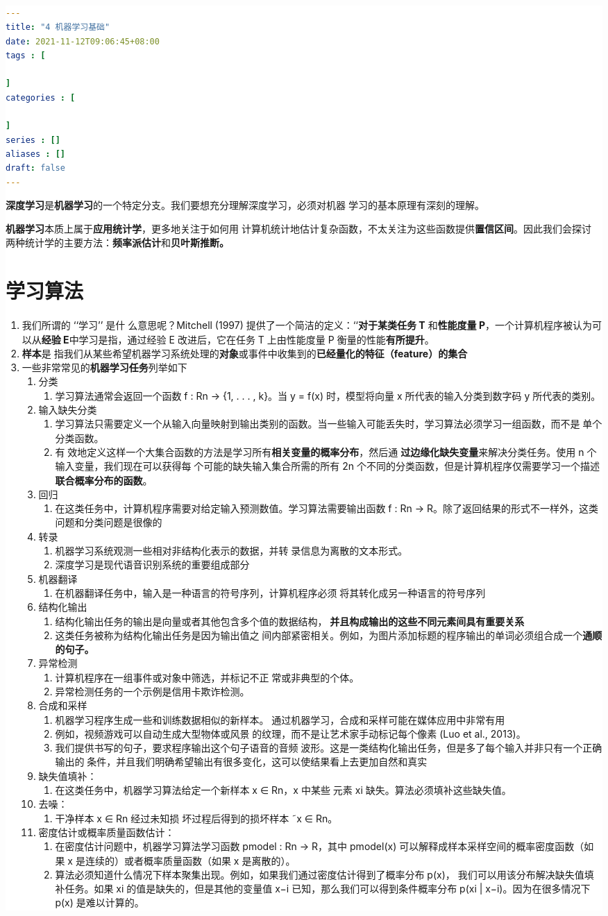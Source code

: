 ```yaml
---
title: "4 机器学习基础"
date: 2021-11-12T09:06:45+08:00
tags : [

]
categories : [

]
series : []
aliases : []
draft: false
---
```


**深度学习**是**机器学习**的一个特定分支。我们要想充分理解深度学习，必须对机器 学习的基本原理有深刻的理解。

**机器学习**本质上属于**应用统计学**，更多地关注于如何用 计算机统计地估计复杂函数，不太关注为这些函数提供**置信区间**。因此我们会探讨 两种统计学的主要方法：**频率派估计**和**贝叶斯推断。**

# 学习算法

1. 我们所谓的 ‘‘学习’’ 是什 么意思呢？Mitchell (1997) 提供了一个简洁的定义：‘‘**对于某类任务 T** 和**性能度量 P**，一个计算机程序被认为可以从**经验 E**中学习是指，通过经验 E 改进后，它在任务 T 上由性能度量 P 衡量的性能**有所提升**。
2. **样本**是 指我们从某些希望机器学习系统处理的**对象**或事件中收集到的**已经量化的特征（feature）的集合**
3. 一些非常常见的**机器学习任务**列举如下
   1. 分类
      1. 学习算法通常会返回一个函数 f : Rn → {1, . . . , k}。当 y = f(x) 时，模型将向量 x 所代表的输入分类到数字码 y 所代表的类别。
   2. 输入缺失分类
      1. 学习算法只需要定义一个从输入向量映射到输出类别的函数。当一些输入可能丢失时，学习算法必须学习一组函数，而不是 单个分类函数。
      2. 有 效地定义这样一个大集合函数的方法是学习所有**相关变量的概率分布**，然后通 **过边缘化缺失变量**来解决分类任务。使用 n 个输入变量，我们现在可以获得每 个可能的缺失输入集合所需的所有 2n 个不同的分类函数，但是计算机程序仅需要学习一个描述**联合概率分布的函数**。
   3. 回归
      1. 在这类任务中，计算机程序需要对给定输入预测数值。学习算法需要输出函数 f : Rn → R。除了返回结果的形式不一样外，这类 问题和分类问题是很像的
   4. 转录
      1. 机器学习系统观测一些相对非结构化表示的数据，并转 录信息为离散的文本形式。
      2. 深度学习是现代语音识别系统的重要组成部分
   5. 机器翻译
      1. 在机器翻译任务中，输入是一种语言的符号序列，计算机程序必须 将其转化成另一种语言的符号序列
   6. 结构化输出
      1. 结构化输出任务的输出是向量或者其他包含多个值的数据结构， **并且构成输出的这些不同元素间具有重要关系**
      2. 这类任务被称为结构化输出任务是因为输出值之 间内部紧密相关。例如，为图片添加标题的程序输出的单词必须组合成一个**通顺的句子。**
   7. 异常检测
      1. 计算机程序在一组事件或对象中筛选，并标记不正 常或非典型的个体。
      2. 异常检测任务的一个示例是信用卡欺诈检测。
   8. 合成和采样
      1. 机器学习程序生成一些和训练数据相似的新样本。 通过机器学习，合成和采样可能在媒体应用中非常有用
      2. 例如，视频游戏可以自动生成大型物体或风景 的纹理，而不是让艺术家手动标记每个像素 (Luo et al., 2013)。
      3. 我们提供书写的句子，要求程序输出这个句子语音的音频 波形。这是一类结构化输出任务，但是多了每个输入并非只有一个正确输出的 条件，并且我们明确希望输出有很多变化，这可以使结果看上去更加自然和真实
   9. 缺失值填补：
      1. 在这类任务中，机器学习算法给定一个新样本 x ∈ Rn，x 中某些 元素 xi 缺失。算法必须填补这些缺失值。
   10. 去噪：
       1. 干净样本 x ∈ Rn 经过未知损 坏过程后得到的损坏样本 ˜x ∈ Rn。
   11. 密度估计或概率质量函数估计：
       1. 在密度估计问题中，机器学习算法学习函数 pmodel : Rn → R，其中 pmodel(x) 可以解释成样本采样空间的概率密度函数（如果 x 是连续的）或者概率质量函数（如果 x 是离散的）。
       2. 算法必须知道什么情况下样本聚集出现。例如，如果我们通过密度估计得到了概率分布 p(x)， 我们可以用该分布解决缺失值填补任务。如果 xi 的值是缺失的，但是其他的变量值 x−i 已知，那么我们可以得到条件概率分布 p(xi | x−i)。因为在很多情况下 p(x) 是难以计算的。
